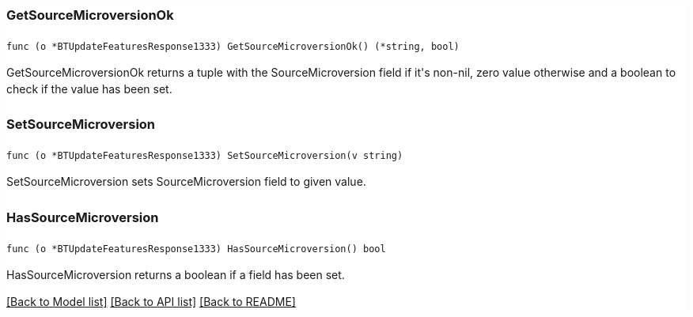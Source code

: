 ### GetSourceMicroversionOk

`func (o *BTUpdateFeaturesResponse1333) GetSourceMicroversionOk() (*string, bool)`

GetSourceMicroversionOk returns a tuple with the SourceMicroversion field if it's non-nil, zero value otherwise
and a boolean to check if the value has been set.

### SetSourceMicroversion

`func (o *BTUpdateFeaturesResponse1333) SetSourceMicroversion(v string)`

SetSourceMicroversion sets SourceMicroversion field to given value.

### HasSourceMicroversion

`func (o *BTUpdateFeaturesResponse1333) HasSourceMicroversion() bool`

HasSourceMicroversion returns a boolean if a field has been set.


[[Back to Model list]](../README.md#documentation-for-models) [[Back to API list]](../README.md#documentation-for-api-endpoints) [[Back to README]](../README.md)



